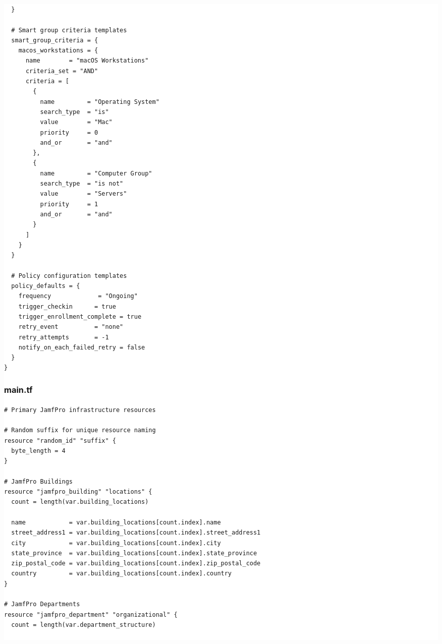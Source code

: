 ```hcl
  }
  
  # Smart group criteria templates
  smart_group_criteria = {
    macos_workstations = {
      name        = "macOS Workstations"
      criteria_set = "AND"
      criteria = [
        {
          name         = "Operating System"
          search_type  = "is"
          value        = "Mac"
          priority     = 0
          and_or       = "and"
        },
        {
          name         = "Computer Group"
          search_type  = "is not"
          value        = "Servers"
          priority     = 1
          and_or       = "and"
        }
      ]
    }
  }
  
  # Policy configuration templates
  policy_defaults = {
    frequency             = "Ongoing"
    trigger_checkin      = true
    trigger_enrollment_complete = true
    retry_event          = "none"
    retry_attempts       = -1
    notify_on_each_failed_retry = false
  }
}
```

### main.tf
```hcl
# Primary JamfPro infrastructure resources

# Random suffix for unique resource naming
resource "random_id" "suffix" {
  byte_length = 4
}

# JamfPro Buildings
resource "jamfpro_building" "locations" {
  count = length(var.building_locations)
  
  name            = var.building_locations[count.index].name
  street_address1 = var.building_locations[count.index].street_address1
  city            = var.building_locations[count.index].city
  state_province  = var.building_locations[count.index].state_province
  zip_postal_code = var.building_locations[count.index].zip_postal_code
  country         = var.building_locations[count.index].country
}

# JamfPro Departments
resource "jamfpro_department" "organizational" {
  count = length(var.department_structure)
  
```